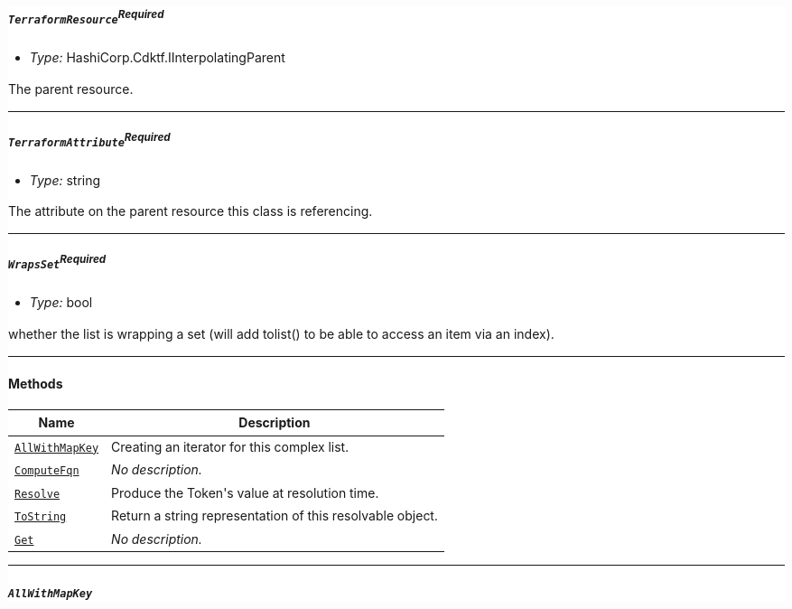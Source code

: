 ##### `TerraformResource`<sup>Required</sup> <a name="TerraformResource" id="rhizo-co-terraform-provider-oci.dataOciFleetAppsManagementFleetComplianceReport.DataOciFleetAppsManagementFleetComplianceReportResourcesList.Initializer.parameter.terraformResource"></a>

- *Type:* HashiCorp.Cdktf.IInterpolatingParent

The parent resource.

---

##### `TerraformAttribute`<sup>Required</sup> <a name="TerraformAttribute" id="rhizo-co-terraform-provider-oci.dataOciFleetAppsManagementFleetComplianceReport.DataOciFleetAppsManagementFleetComplianceReportResourcesList.Initializer.parameter.terraformAttribute"></a>

- *Type:* string

The attribute on the parent resource this class is referencing.

---

##### `WrapsSet`<sup>Required</sup> <a name="WrapsSet" id="rhizo-co-terraform-provider-oci.dataOciFleetAppsManagementFleetComplianceReport.DataOciFleetAppsManagementFleetComplianceReportResourcesList.Initializer.parameter.wrapsSet"></a>

- *Type:* bool

whether the list is wrapping a set (will add tolist() to be able to access an item via an index).

---

#### Methods <a name="Methods" id="Methods"></a>

| **Name** | **Description** |
| --- | --- |
| <code><a href="#rhizo-co-terraform-provider-oci.dataOciFleetAppsManagementFleetComplianceReport.DataOciFleetAppsManagementFleetComplianceReportResourcesList.allWithMapKey">AllWithMapKey</a></code> | Creating an iterator for this complex list. |
| <code><a href="#rhizo-co-terraform-provider-oci.dataOciFleetAppsManagementFleetComplianceReport.DataOciFleetAppsManagementFleetComplianceReportResourcesList.computeFqn">ComputeFqn</a></code> | *No description.* |
| <code><a href="#rhizo-co-terraform-provider-oci.dataOciFleetAppsManagementFleetComplianceReport.DataOciFleetAppsManagementFleetComplianceReportResourcesList.resolve">Resolve</a></code> | Produce the Token's value at resolution time. |
| <code><a href="#rhizo-co-terraform-provider-oci.dataOciFleetAppsManagementFleetComplianceReport.DataOciFleetAppsManagementFleetComplianceReportResourcesList.toString">ToString</a></code> | Return a string representation of this resolvable object. |
| <code><a href="#rhizo-co-terraform-provider-oci.dataOciFleetAppsManagementFleetComplianceReport.DataOciFleetAppsManagementFleetComplianceReportResourcesList.get">Get</a></code> | *No description.* |

---

##### `AllWithMapKey` <a name="AllWithMapKey" id="rhizo-co-terraform-provider-oci.dataOciFleetAppsManagementFleetComplianceReport.DataOciFleetAppsManagementFleetComplianceReportResourcesList.allWithMapKey"></a>
